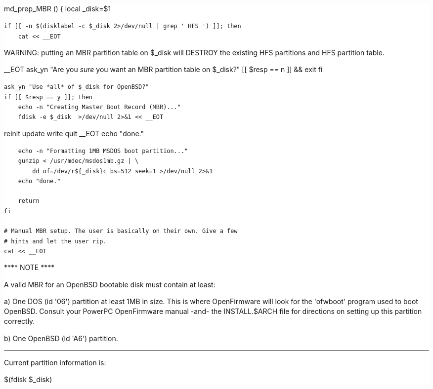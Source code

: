 md_prep_MBR () {
	local _disk=$1

	if [[ -n $(disklabel -c $_disk 2>/dev/null | grep ' HFS ') ]]; then
		cat << __EOT

WARNING: putting an MBR partition table on $_disk will DESTROY the existing HFS
         partitions and HFS partition table.

__EOT
		ask_yn "Are you *sure* you want an MBR partition table on $_disk?"
		[[ $resp == n ]] && exit
	fi

	ask_yn "Use *all* of $_disk for OpenBSD?"
	if [[ $resp == y ]]; then
		echo -n "Creating Master Boot Record (MBR)..."
		fdisk -e $_disk  >/dev/null 2>&1 << __EOT
reinit
update
write
quit
__EOT
		echo "done."

		echo -n "Formatting 1MB MSDOS boot partition..."
		gunzip < /usr/mdec/msdos1mb.gz | \
		    dd of=/dev/r${_disk}c bs=512 seek=1 >/dev/null 2>&1
		echo "done."

		return
	fi
 
	# Manual MBR setup. The user is basically on their own. Give a few
	# hints and let the user rip.
	cat << __EOT

**** NOTE ****

A valid MBR for an OpenBSD bootable disk must contain at least:

a) One DOS (id '06') partition at least 1MB in size. This is where OpenFirmware
will look for the 'ofwboot' program used to boot OpenBSD. Consult your PowerPC
OpenFirmware manual -and- the INSTALL.$ARCH file for directions on setting up
this partition correctly.

b) One OpenBSD (id 'A6') partition.

**************

Current partition information is:

$(fdisk $_disk)
